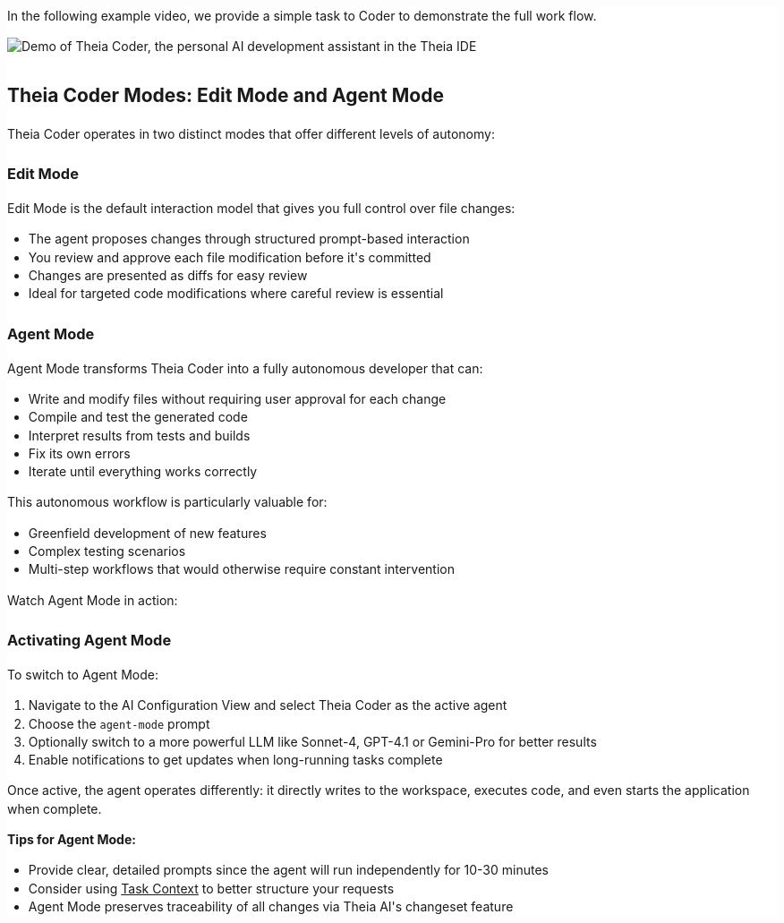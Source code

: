 In the following example video, we provide a simple task to Coder to demonstrate the full work flow.

![Demo of Theia Coder, the personal AI development assistant in the Theia IDE](https://theia-ide.org/theia-coder.gif)  
  

## Theia Coder Modes: Edit Mode and Agent Mode

Theia Coder operates in two distinct modes that offer different levels of autonomy:

### Edit Mode

Edit Mode is the default interaction model that gives you full control over file changes:

- The agent proposes changes through structured prompt-based interaction
- You review and approve each file modification before it's committed
- Changes are presented as diffs for easy review
- Ideal for targeted code modifications where careful review is essential

### Agent Mode

Agent Mode transforms Theia Coder into a fully autonomous developer that can:

- Write and modify files without requiring user approval for each change
- Compile and test the generated code
- Interpret results from tests and builds
- Fix its own errors
- Iterate until everything works correctly

This autonomous workflow is particularly valuable for:

- Greenfield development of new features
- Complex testing scenarios
- Multi-step workflows that would otherwise require constant intervention

Watch Agent Mode in action:

<iframe width="560" height="315" src="https://www.youtube-nocookie.com/embed/1XcsPPedIXA" title="YouTube video player" frameborder="0" allow="accelerometer; autoplay; clipboard-write; encrypted-media; gyroscope; picture-in-picture; web-share" allowfullscreen=""></iframe>

### Activating Agent Mode

To switch to Agent Mode:

1. Navigate to the AI Configuration View and select Theia Coder as the active agent
2. Choose the `agent-mode` prompt
3. Optionally switch to a more powerful LLM like Sonnet-4, GPT-4.1 or Gemini-Pro for better results
4. Enable notifications to get updates when long-running tasks complete

Once active, the agent operates differently: it directly writes to the workspace, executes code, and even starts the application when complete.

**Tips for Agent Mode:**

- Provide clear, detailed prompts since the agent will run independently for 10-30 minutes
- Consider using [Task Context](https://theia-ide.org/docs/user_ai/#task-context) to better structure your requests
- Agent Mode preserves traceability of all changes via Theia AI's changeset feature
